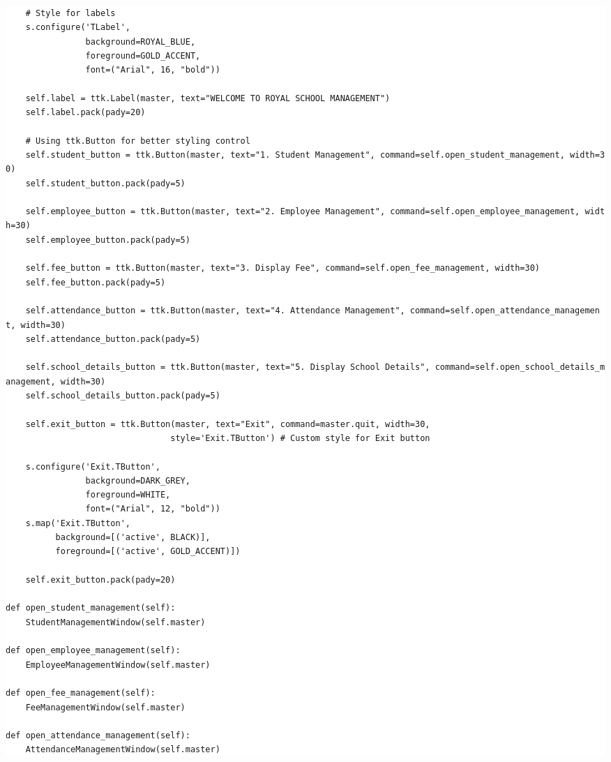        # Style for labels
        s.configure('TLabel',
                    background=ROYAL_BLUE,
                    foreground=GOLD_ACCENT,
                    font=("Arial", 16, "bold"))

        self.label = ttk.Label(master, text="WELCOME TO ROYAL SCHOOL MANAGEMENT")
        self.label.pack(pady=20)

        # Using ttk.Button for better styling control
        self.student_button = ttk.Button(master, text="1. Student Management", command=self.open_student_management, width=30)
        self.student_button.pack(pady=5)

        self.employee_button = ttk.Button(master, text="2. Employee Management", command=self.open_employee_management, width=30)
        self.employee_button.pack(pady=5)

        self.fee_button = ttk.Button(master, text="3. Display Fee", command=self.open_fee_management, width=30)
        self.fee_button.pack(pady=5)

        self.attendance_button = ttk.Button(master, text="4. Attendance Management", command=self.open_attendance_management, width=30)
        self.attendance_button.pack(pady=5)

        self.school_details_button = ttk.Button(master, text="5. Display School Details", command=self.open_school_details_management, width=30)
        self.school_details_button.pack(pady=5)

        self.exit_button = ttk.Button(master, text="Exit", command=master.quit, width=30,
                                     style='Exit.TButton') # Custom style for Exit button

        s.configure('Exit.TButton',
                    background=DARK_GREY,
                    foreground=WHITE,
                    font=("Arial", 12, "bold"))
        s.map('Exit.TButton',
              background=[('active', BLACK)],
              foreground=[('active', GOLD_ACCENT)])

        self.exit_button.pack(pady=20)

    def open_student_management(self):
        StudentManagementWindow(self.master)

    def open_employee_management(self):
        EmployeeManagementWindow(self.master)

    def open_fee_management(self):
        FeeManagementWindow(self.master)

    def open_attendance_management(self):
        AttendanceManagementWindow(self.master)
